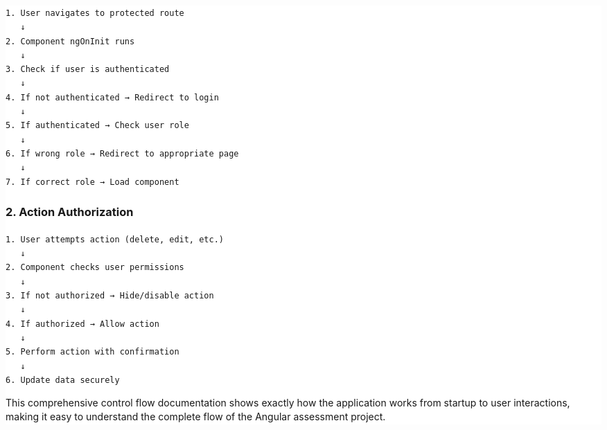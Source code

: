 ```
1. User navigates to protected route
   ↓
2. Component ngOnInit runs
   ↓
3. Check if user is authenticated
   ↓
4. If not authenticated → Redirect to login
   ↓
5. If authenticated → Check user role
   ↓
6. If wrong role → Redirect to appropriate page
   ↓
7. If correct role → Load component
```

### 2. Action Authorization

```
1. User attempts action (delete, edit, etc.)
   ↓
2. Component checks user permissions
   ↓
3. If not authorized → Hide/disable action
   ↓
4. If authorized → Allow action
   ↓
5. Perform action with confirmation
   ↓
6. Update data securely
```

This comprehensive control flow documentation shows exactly how the application works from startup to user interactions, making it easy to understand the complete flow of the Angular assessment project.
